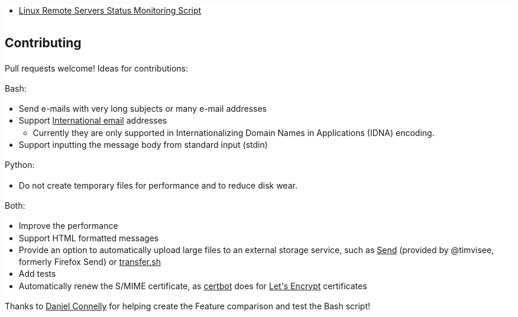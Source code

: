 * [Linux Remote Servers Status Monitoring Script](https://github.com/tdulcet/Remote-Servers-Status)

## Contributing

Pull requests welcome! Ideas for contributions:

Bash:
* Send e-mails with very long subjects or many e-mail addresses
* Support [International email](https://en.wikipedia.org/wiki/International_email) addresses
	* Currently they are only supported in Internationalizing Domain Names in Applications (IDNA) encoding.
* Support inputting the message body from standard input (stdin)

Python:
* Do not create temporary files for performance and to reduce disk wear.

Both:
* Improve the performance
* Support HTML formatted messages
* Provide an option to automatically upload large files to an external storage service, such as [Send](https://send.vis.ee/) (provided by @timvisee, formerly Firefox Send) or [transfer.sh](https://transfer.sh)
* Add tests
* Automatically renew the S/MIME certificate, as [certbot](https://certbot.eff.org/) does for [Let's Encrypt](https://letsencrypt.org/) certificates

Thanks to [Daniel Connelly](https://github.com/Danc2050) for helping create the Feature comparison and test the Bash script!
